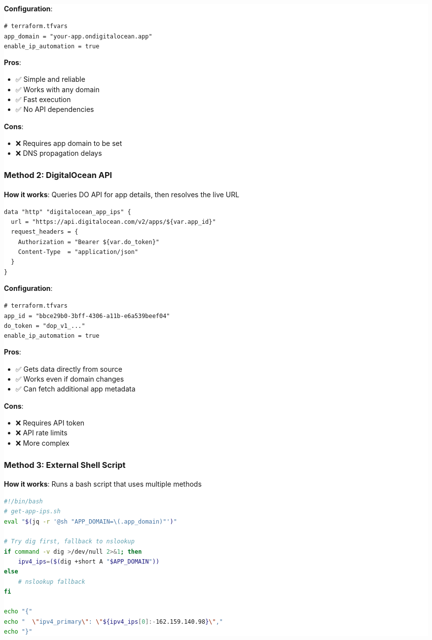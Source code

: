 **Configuration**:
```hcl
# terraform.tfvars
app_domain = "your-app.ondigitalocean.app"
enable_ip_automation = true
```

**Pros**:
- ✅ Simple and reliable
- ✅ Works with any domain
- ✅ Fast execution
- ✅ No API dependencies

**Cons**:
- ❌ Requires app domain to be set
- ❌ DNS propagation delays

### **Method 2: DigitalOcean API**

**How it works**: Queries DO API for app details, then resolves the live URL

```hcl
data "http" "digitalocean_app_ips" {
  url = "https://api.digitalocean.com/v2/apps/${var.app_id}"
  request_headers = {
    Authorization = "Bearer ${var.do_token}"
    Content-Type  = "application/json"
  }
}
```

**Configuration**:
```hcl
# terraform.tfvars
app_id = "bbce29b0-3bff-4306-a11b-e6a539beef04"
do_token = "dop_v1_..."
enable_ip_automation = true
```

**Pros**:
- ✅ Gets data directly from source
- ✅ Works even if domain changes
- ✅ Can fetch additional app metadata

**Cons**:
- ❌ Requires API token
- ❌ API rate limits
- ❌ More complex

### **Method 3: External Shell Script**

**How it works**: Runs a bash script that uses multiple methods

```bash
#!/bin/bash
# get-app-ips.sh
eval "$(jq -r '@sh "APP_DOMAIN=\(.app_domain)"')"

# Try dig first, fallback to nslookup
if command -v dig >/dev/null 2>&1; then
    ipv4_ips=($(dig +short A "$APP_DOMAIN"))
else
    # nslookup fallback
fi

echo "{"
echo "  \"ipv4_primary\": \"${ipv4_ips[0]:-162.159.140.98}\","
echo "}"
```